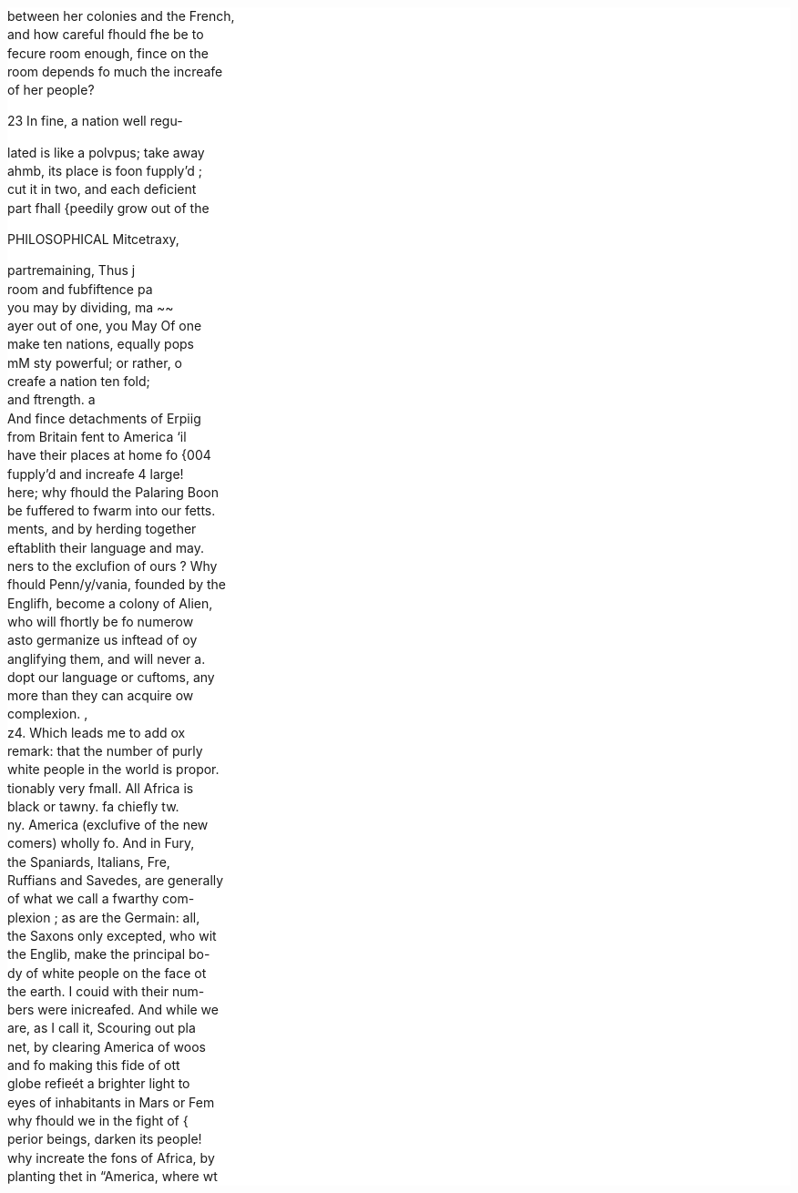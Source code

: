 between her colonies and the French,  
and how careful fhould fhe be to  
fecure room enough, fince on the  
room depends fo much the increafe  
of her people?  
  
23 In fine, a nation well regu-  
  
lated is like a polvpus; take away  
ahmb, its place is foon fupply’d ;  
cut it in two, and each deficient  
part fhall {peedily grow out of the  
  
PHILOSOPHICAL Mitcetraxy,  
  
partremaining, Thus j  
room and fubfiftence pa  
you may by dividing, ma ~~  
ayer out of one, you May Of one  
make ten nations, equally pops  
mM sty powerful; or rather, o  
creafe a nation ten fold;  
and ftrength. a  
And fince detachments of Erpiig  
from Britain fent to America ‘il  
have their places at home fo {004  
fupply’d and increafe 4 large!  
here; why fhould the Palaring Boon  
be fuffered to fwarm into our fetts.  
ments, and by herding together  
eftablith their language and may.  
ners to the exclufion of ours ? Why  
fhould Penn/y/vania, founded by the  
Englifh, become a colony of Alien,  
who will fhortly be fo numerow  
asto germanize us inftead of oy  
anglifying them, and will never a.  
dopt our language or cuftoms, any  
more than they can acquire ow  
complexion. ,  
z4. Which leads me to add ox  
remark: that the number of purly  
white people in the world is propor.  
tionably very fmall. All Africa is  
black or tawny. fa chiefly tw.  
ny. America (exclufive of the new  
comers) wholly fo. And in Fury,  
the Spaniards, Italians, Fre,  
Ruffians and Savedes, are generally  
of what we call a fwarthy com-  
plexion ; as are the Germain: all,  
the Saxons only excepted, who wit  
the Englib, make the principal bo-  
dy of white people on the face ot  
the earth. I couid with their num-  
bers were inicreafed. And while we  
are, as I call it, Scouring out pla  
net, by clearing America of woos  
and fo making this fide of ott  
globe refieét a brighter light to  
eyes of inhabitants in Mars or Fem  
why fhould we in the fight of {  
perior beings, darken its people!  
why increate the fons of Africa, by  
planting thet in “America, where wt  